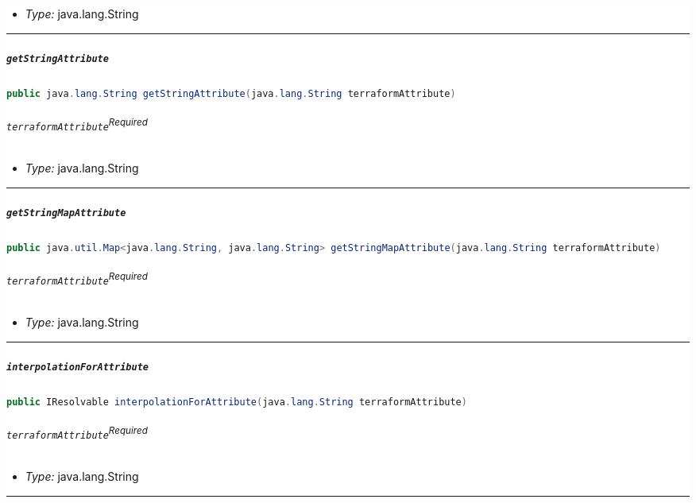 - *Type:* java.lang.String

---

##### `getStringAttribute` <a name="getStringAttribute" id="@cdktf/provider-github.dataGithubOrganizationSecurityManagers.DataGithubOrganizationSecurityManagers.getStringAttribute"></a>

```java
public java.lang.String getStringAttribute(java.lang.String terraformAttribute)
```

###### `terraformAttribute`<sup>Required</sup> <a name="terraformAttribute" id="@cdktf/provider-github.dataGithubOrganizationSecurityManagers.DataGithubOrganizationSecurityManagers.getStringAttribute.parameter.terraformAttribute"></a>

- *Type:* java.lang.String

---

##### `getStringMapAttribute` <a name="getStringMapAttribute" id="@cdktf/provider-github.dataGithubOrganizationSecurityManagers.DataGithubOrganizationSecurityManagers.getStringMapAttribute"></a>

```java
public java.util.Map<java.lang.String, java.lang.String> getStringMapAttribute(java.lang.String terraformAttribute)
```

###### `terraformAttribute`<sup>Required</sup> <a name="terraformAttribute" id="@cdktf/provider-github.dataGithubOrganizationSecurityManagers.DataGithubOrganizationSecurityManagers.getStringMapAttribute.parameter.terraformAttribute"></a>

- *Type:* java.lang.String

---

##### `interpolationForAttribute` <a name="interpolationForAttribute" id="@cdktf/provider-github.dataGithubOrganizationSecurityManagers.DataGithubOrganizationSecurityManagers.interpolationForAttribute"></a>

```java
public IResolvable interpolationForAttribute(java.lang.String terraformAttribute)
```

###### `terraformAttribute`<sup>Required</sup> <a name="terraformAttribute" id="@cdktf/provider-github.dataGithubOrganizationSecurityManagers.DataGithubOrganizationSecurityManagers.interpolationForAttribute.parameter.terraformAttribute"></a>

- *Type:* java.lang.String

---